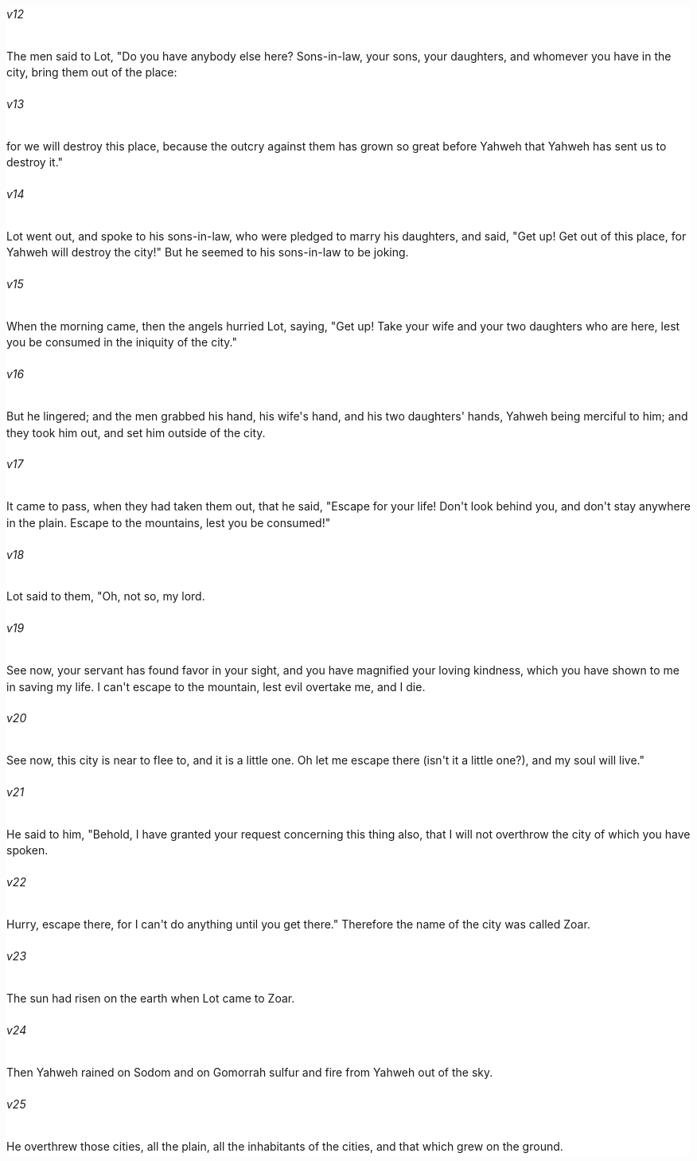 ###### v12 
The men said to Lot, "Do you have anybody else here? Sons-in-law, your sons, your daughters, and whomever you have in the city, bring them out of the place: 

###### v13 
for we will destroy this place, because the outcry against them has grown so great before Yahweh that Yahweh has sent us to destroy it." 

###### v14 
Lot went out, and spoke to his sons-in-law, who were pledged to marry his daughters, and said, "Get up! Get out of this place, for Yahweh will destroy the city!" But he seemed to his sons-in-law to be joking. 

###### v15 
When the morning came, then the angels hurried Lot, saying, "Get up! Take your wife and your two daughters who are here, lest you be consumed in the iniquity of the city." 

###### v16 
But he lingered; and the men grabbed his hand, his wife's hand, and his two daughters' hands, Yahweh being merciful to him; and they took him out, and set him outside of the city. 

###### v17 
It came to pass, when they had taken them out, that he said, "Escape for your life! Don't look behind you, and don't stay anywhere in the plain. Escape to the mountains, lest you be consumed!" 

###### v18 
Lot said to them, "Oh, not so, my lord. 

###### v19 
See now, your servant has found favor in your sight, and you have magnified your loving kindness, which you have shown to me in saving my life. I can't escape to the mountain, lest evil overtake me, and I die. 

###### v20 
See now, this city is near to flee to, and it is a little one. Oh let me escape there (isn't it a little one?), and my soul will live." 

###### v21 
He said to him, "Behold, I have granted your request concerning this thing also, that I will not overthrow the city of which you have spoken. 

###### v22 
Hurry, escape there, for I can't do anything until you get there." Therefore the name of the city was called Zoar. 

###### v23 
The sun had risen on the earth when Lot came to Zoar. 

###### v24 
Then Yahweh rained on Sodom and on Gomorrah sulfur and fire from Yahweh out of the sky. 

###### v25 
He overthrew those cities, all the plain, all the inhabitants of the cities, and that which grew on the ground. 
